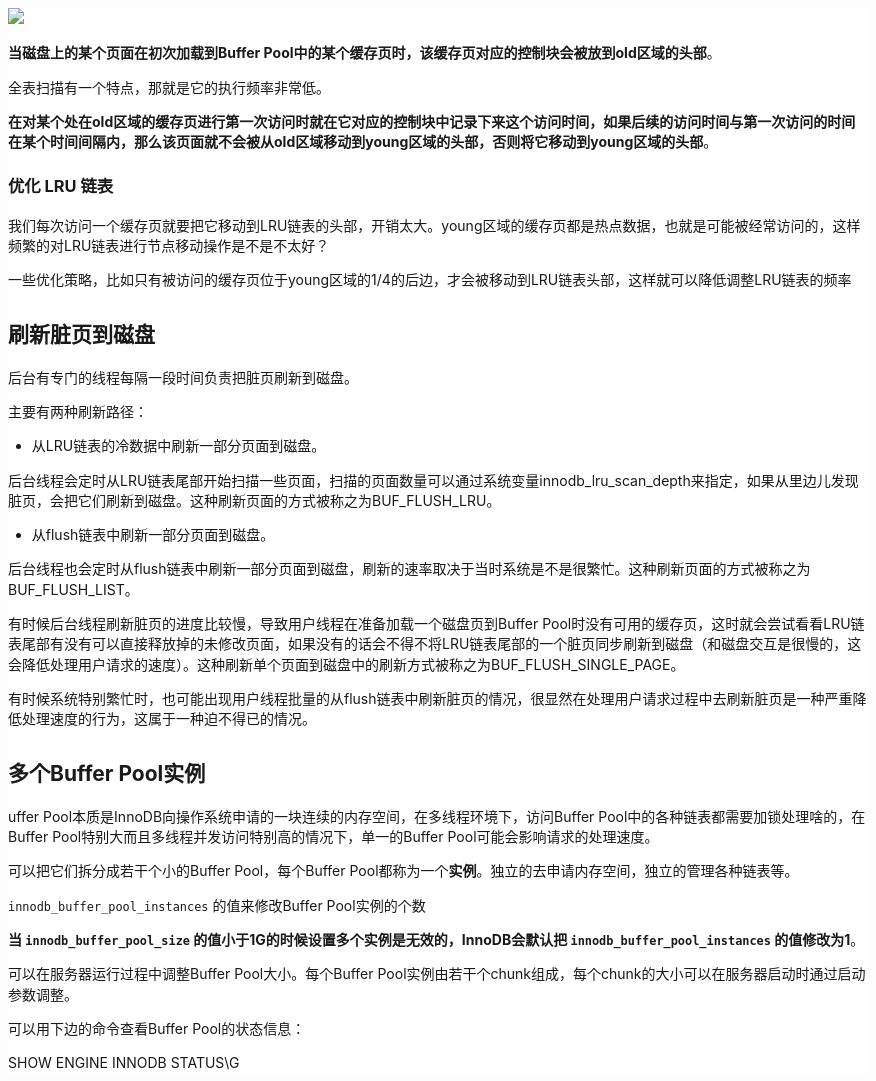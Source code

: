 ![](../../../images/buffer-pool-lru-link.jpg)

**当磁盘上的某个页面在初次加载到Buffer Pool中的某个缓存页时，该缓存页对应的控制块会被放到old区域的头部**。

全表扫描有一个特点，那就是它的执行频率非常低。

**在对某个处在old区域的缓存页进行第一次访问时就在它对应的控制块中记录下来这个访问时间，如果后续的访问时间与第一次访问的时间在某个时间间隔内，那么该页面就不会被从old区域移动到young区域的头部，否则将它移动到young区域的头部**。

### 优化 LRU 链表

我们每次访问一个缓存页就要把它移动到LRU链表的头部，开销太大。young区域的缓存页都是热点数据，也就是可能被经常访问的，这样频繁的对LRU链表进行节点移动操作是不是不太好？

一些优化策略，比如只有被访问的缓存页位于young区域的1/4的后边，才会被移动到LRU链表头部，这样就可以降低调整LRU链表的频率

## 刷新脏页到磁盘

后台有专门的线程每隔一段时间负责把脏页刷新到磁盘。

主要有两种刷新路径：

- 从LRU链表的冷数据中刷新一部分页面到磁盘。

后台线程会定时从LRU链表尾部开始扫描一些页面，扫描的页面数量可以通过系统变量innodb_lru_scan_depth来指定，如果从里边儿发现脏页，会把它们刷新到磁盘。这种刷新页面的方式被称之为BUF_FLUSH_LRU。

- 从flush链表中刷新一部分页面到磁盘。

后台线程也会定时从flush链表中刷新一部分页面到磁盘，刷新的速率取决于当时系统是不是很繁忙。这种刷新页面的方式被称之为BUF_FLUSH_LIST。

有时候后台线程刷新脏页的进度比较慢，导致用户线程在准备加载一个磁盘页到Buffer Pool时没有可用的缓存页，这时就会尝试看看LRU链表尾部有没有可以直接释放掉的未修改页面，如果没有的话会不得不将LRU链表尾部的一个脏页同步刷新到磁盘（和磁盘交互是很慢的，这会降低处理用户请求的速度）。这种刷新单个页面到磁盘中的刷新方式被称之为BUF_FLUSH_SINGLE_PAGE。

有时候系统特别繁忙时，也可能出现用户线程批量的从flush链表中刷新脏页的情况，很显然在处理用户请求过程中去刷新脏页是一种严重降低处理速度的行为，这属于一种迫不得已的情况。

## 多个Buffer Pool实例

uffer Pool本质是InnoDB向操作系统申请的一块连续的内存空间，在多线程环境下，访问Buffer Pool中的各种链表都需要加锁处理啥的，在Buffer Pool特别大而且多线程并发访问特别高的情况下，单一的Buffer Pool可能会影响请求的处理速度。

可以把它们拆分成若干个小的Buffer Pool，每个Buffer Pool都称为一个**实例**。独立的去申请内存空间，独立的管理各种链表等。

`innodb_buffer_pool_instances` 的值来修改Buffer Pool实例的个数

**当 `innodb_buffer_pool_size` 的值小于1G的时候设置多个实例是无效的，InnoDB会默认把 `innodb_buffer_pool_instances` 的值修改为1**。

可以在服务器运行过程中调整Buffer Pool大小。每个Buffer Pool实例由若干个chunk组成，每个chunk的大小可以在服务器启动时通过启动参数调整。

可以用下边的命令查看Buffer Pool的状态信息：

SHOW ENGINE INNODB STATUS\G
